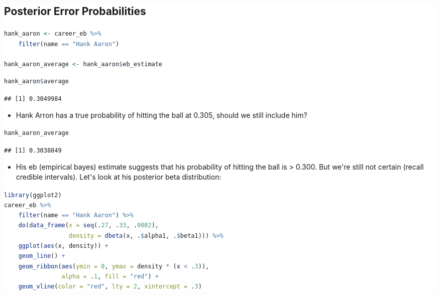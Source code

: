 ## Posterior Error Probabilities


```r
hank_aaron <- career_eb %>%
    filter(name == "Hank Aaron")

hank_aaron_average <- hank_aaron$eb_estimate
```


```r
hank_aaron$average
```

```
## [1] 0.3049984
```
- Hank Arron has a true probability of hitting the ball at 0.305, should we still include him?


```r
hank_aaron_average
```

```
## [1] 0.3038849
```
- His eb (empirical bayes) estimate suggests that his probability of hitting the ball is > 0.300. But we're still not certain (recall credible intervals). Let's look at his posterior beta distribution:


```r
library(ggplot2)
career_eb %>%
    filter(name == "Hank Aaron") %>%
    do(data_frame(x = seq(.27, .33, .0002),
                  density = dbeta(x, .$alpha1, .$beta1))) %>%
    ggplot(aes(x, density)) +
    geom_line() +
    geom_ribbon(aes(ymin = 0, ymax = density * (x < .3)),
                alpha = .1, fill = "red") +
    geom_vline(color = "red", lty = 2, xintercept = .3)
```
